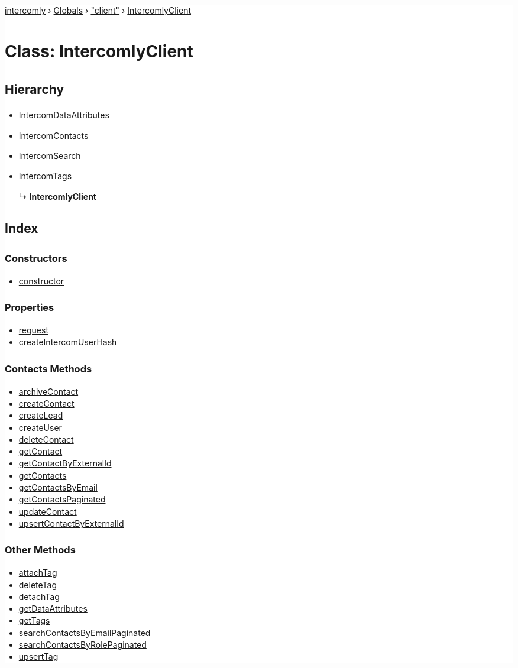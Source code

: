 [intercomly](../README.md) › [Globals](../globals.md) › ["client"](../modules/_client_.md) › [IntercomlyClient](_client_.intercomlyclient.md)

# Class: IntercomlyClient

## Hierarchy

* [IntercomDataAttributes](_endpoints_attributes_.intercomdataattributes.md)

* [IntercomContacts](_endpoints_contacts_.intercomcontacts.md)

* [IntercomSearch](_endpoints_search_.intercomsearch.md)

* [IntercomTags](_endpoints_tags_.intercomtags.md)

  ↳ **IntercomlyClient**

## Index

### Constructors

* [constructor](_client_.intercomlyclient.md#constructor)

### Properties

* [request](_client_.intercomlyclient.md#request)
* [createIntercomUserHash](_client_.intercomlyclient.md#static-createintercomuserhash)

### Contacts Methods

* [archiveContact](_client_.intercomlyclient.md#archivecontact)
* [createContact](_client_.intercomlyclient.md#createcontact)
* [createLead](_client_.intercomlyclient.md#createlead)
* [createUser](_client_.intercomlyclient.md#createuser)
* [deleteContact](_client_.intercomlyclient.md#deletecontact)
* [getContact](_client_.intercomlyclient.md#getcontact)
* [getContactByExternalId](_client_.intercomlyclient.md#getcontactbyexternalid)
* [getContacts](_client_.intercomlyclient.md#getcontacts)
* [getContactsByEmail](_client_.intercomlyclient.md#getcontactsbyemail)
* [getContactsPaginated](_client_.intercomlyclient.md#getcontactspaginated)
* [updateContact](_client_.intercomlyclient.md#updatecontact)
* [upsertContactByExternalId](_client_.intercomlyclient.md#upsertcontactbyexternalid)

### Other Methods

* [attachTag](_client_.intercomlyclient.md#attachtag)
* [deleteTag](_client_.intercomlyclient.md#deletetag)
* [detachTag](_client_.intercomlyclient.md#detachtag)
* [getDataAttributes](_client_.intercomlyclient.md#getdataattributes)
* [getTags](_client_.intercomlyclient.md#gettags)
* [searchContactsByEmailPaginated](_client_.intercomlyclient.md#searchcontactsbyemailpaginated)
* [searchContactsByRolePaginated](_client_.intercomlyclient.md#searchcontactsbyrolepaginated)
* [upsertTag](_client_.intercomlyclient.md#upserttag)
